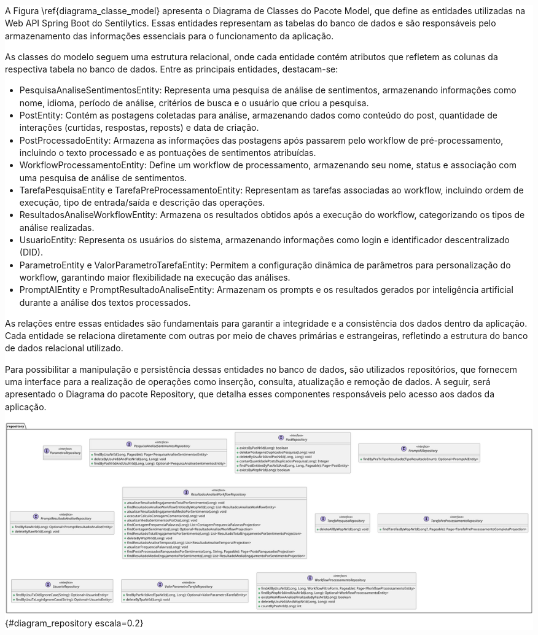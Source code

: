 A Figura \ref{diagrama_classe_model} apresenta o Diagrama de Classes do Pacote Model, que define as entidades utilizadas na Web API Spring Boot do Sentilytics. Essas entidades representam as tabelas do banco de dados e são responsáveis pelo armazenamento das informações essenciais para o funcionamento da aplicação.

As classes do modelo seguem uma estrutura relacional, onde cada entidade contém atributos que refletem as colunas da respectiva tabela no banco de dados. Entre as principais entidades, destacam-se:

- PesquisaAnaliseSentimentosEntity: Representa uma pesquisa de análise de sentimentos, armazenando informações como nome, idioma, período de análise, critérios de busca e o usuário que criou a pesquisa.
- PostEntity: Contém as postagens coletadas para análise, armazenando dados como conteúdo do post, quantidade de interações (curtidas, respostas, reposts) e data de criação.
- PostProcessadoEntity: Armazena as informações das postagens após passarem pelo workflow de pré-processamento, incluindo o texto processado e as pontuações de sentimentos atribuídas.
- WorkflowProcessamentoEntity: Define um workflow de processamento, armazenando seu nome, status e associação com uma pesquisa de análise de sentimentos.
- TarefaPesquisaEntity e TarefaPreProcessamentoEntity: Representam as tarefas associadas ao workflow, incluindo ordem de execução, tipo de entrada/saída e descrição das operações.
- ResultadosAnaliseWorkflowEntity: Armazena os resultados obtidos após a execução do workflow, categorizando os tipos de análise realizadas.
- UsuarioEntity: Representa os usuários do sistema, armazenando informações como login e identificador descentralizado (DID).
- ParametroEntity e ValorParametroTarefaEntity: Permitem a configuração dinâmica de parâmetros para personalização do workflow, garantindo maior flexibilidade na execução das análises.
- PromptAIEntity e PromptResultadoAnaliseEntity: Armazenam os prompts e os resultados gerados por inteligência artificial durante a análise dos textos processados.

As relações entre essas entidades são fundamentais para garantir a integridade e a consistência dos dados dentro da aplicação. Cada entidade se relaciona diretamente com outras por meio de chaves primárias e estrangeiras, refletindo a estrutura do banco de dados relacional utilizado.

Para possibilitar a manipulação e persistência dessas entidades no banco de dados, são utilizados repositórios, que fornecem uma interface para a realização de operações como inserção, consulta, atualização e remoção de dados. A seguir, será apresentado o Diagrama do pacote Repository, que detalha esses componentes responsáveis pelo acesso aos dados da aplicação.

![Diagrama de classes da camada Repository](imagens/sentilytics/diagramas/classes/repository-classes.png){#diagram_repository escala=0.2}
